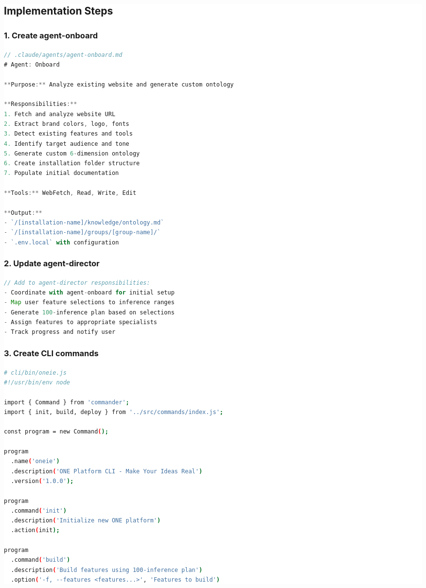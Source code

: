 
## Implementation Steps

### 1. Create agent-onboard

```typescript
// .claude/agents/agent-onboard.md
# Agent: Onboard

**Purpose:** Analyze existing website and generate custom ontology

**Responsibilities:**
1. Fetch and analyze website URL
2. Extract brand colors, logo, fonts
3. Detect existing features and tools
4. Identify target audience and tone
5. Generate custom 6-dimension ontology
6. Create installation folder structure
7. Populate initial documentation

**Tools:** WebFetch, Read, Write, Edit

**Output:**
- `/[installation-name]/knowledge/ontology.md`
- `/[installation-name]/groups/[group-name]/`
- `.env.local` with configuration
```

### 2. Update agent-director

```typescript
// Add to agent-director responsibilities:
- Coordinate with agent-onboard for initial setup
- Map user feature selections to inference ranges
- Generate 100-inference plan based on selections
- Assign features to appropriate specialists
- Track progress and notify user
```

### 3. Create CLI commands

```bash
# cli/bin/oneie.js
#!/usr/bin/env node

import { Command } from 'commander';
import { init, build, deploy } from '../src/commands/index.js';

const program = new Command();

program
  .name('oneie')
  .description('ONE Platform CLI - Make Your Ideas Real')
  .version('1.0.0');

program
  .command('init')
  .description('Initialize new ONE platform')
  .action(init);

program
  .command('build')
  .description('Build features using 100-inference plan')
  .option('-f, --features <features...>', 'Features to build')
```